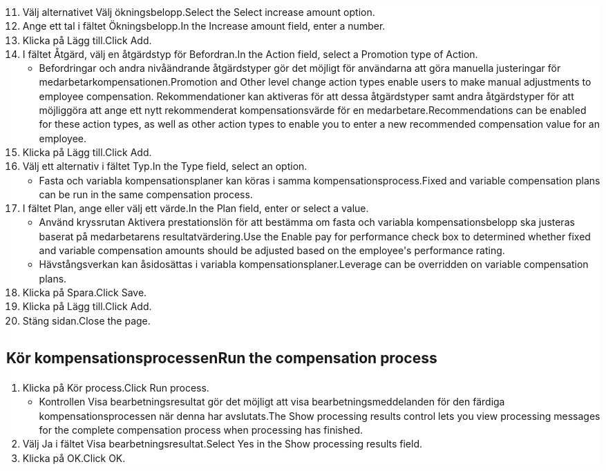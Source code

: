 11. <span data-ttu-id="50030-147">Välj alternativet Välj ökningsbelopp.</span><span class="sxs-lookup"><span data-stu-id="50030-147">Select the Select increase amount option.</span></span>
12. <span data-ttu-id="50030-148">Ange ett tal i fältet Ökningsbelopp.</span><span class="sxs-lookup"><span data-stu-id="50030-148">In the Increase amount field, enter a number.</span></span>
13. <span data-ttu-id="50030-149">Klicka på Lägg till.</span><span class="sxs-lookup"><span data-stu-id="50030-149">Click Add.</span></span>
14. <span data-ttu-id="50030-150">I fältet Åtgärd, välj en åtgärdstyp för Befordran.</span><span class="sxs-lookup"><span data-stu-id="50030-150">In the Action field, select a Promotion type of Action.</span></span>
    * <span data-ttu-id="50030-151">Befordringar och andra nivåändrande åtgärdstyper gör det möjligt för användarna att göra manuella justeringar för medarbetarkompensationen.</span><span class="sxs-lookup"><span data-stu-id="50030-151">Promotion and Other level change action types enable users to make manual adjustments to employee compensation.</span></span> <span data-ttu-id="50030-152">Rekommendationer kan aktiveras för att dessa åtgärdstyper samt andra åtgärdstyper för att möjliggöra att ange ett nytt rekommenderat kompensationsvärde för en medarbetare.</span><span class="sxs-lookup"><span data-stu-id="50030-152">Recommendations can be enabled for these action types, as well as other action types to enable you to enter a new recommended compensation value for an employee.</span></span>  
15. <span data-ttu-id="50030-153">Klicka på Lägg till.</span><span class="sxs-lookup"><span data-stu-id="50030-153">Click Add.</span></span>
16. <span data-ttu-id="50030-154">Välj ett alternativ i fältet Typ.</span><span class="sxs-lookup"><span data-stu-id="50030-154">In the Type field, select an option.</span></span>
    * <span data-ttu-id="50030-155">Fasta och variabla kompensationsplaner kan köras i samma kompensationsprocess.</span><span class="sxs-lookup"><span data-stu-id="50030-155">Fixed and variable compensation plans can be run in the same compensation process.</span></span>  
17. <span data-ttu-id="50030-156">I fältet Plan, ange eller välj ett värde.</span><span class="sxs-lookup"><span data-stu-id="50030-156">In the Plan field, enter or select a value.</span></span>
    * <span data-ttu-id="50030-157">Använd kryssrutan Aktivera prestationslön för att bestämma om fasta och variabla kompensationsbelopp ska justeras baserat på medarbetarens resultatvärdering.</span><span class="sxs-lookup"><span data-stu-id="50030-157">Use the Enable pay for performance check box to determined whether fixed and variable compensation amounts should be adjusted based on the employee's performance rating.</span></span>  
    * <span data-ttu-id="50030-158">Hävstångsverkan kan åsidosättas i variabla kompensationsplaner.</span><span class="sxs-lookup"><span data-stu-id="50030-158">Leverage can be overridden on variable compensation plans.</span></span>  
18. <span data-ttu-id="50030-159">Klicka på Spara.</span><span class="sxs-lookup"><span data-stu-id="50030-159">Click Save.</span></span>
19. <span data-ttu-id="50030-160">Klicka på Lägg till.</span><span class="sxs-lookup"><span data-stu-id="50030-160">Click Add.</span></span>
20. <span data-ttu-id="50030-161">Stäng sidan.</span><span class="sxs-lookup"><span data-stu-id="50030-161">Close the page.</span></span>

## <a name="run-the-compensation-process"></a><span data-ttu-id="50030-162">Kör kompensationsprocessen</span><span class="sxs-lookup"><span data-stu-id="50030-162">Run the compensation process</span></span>
1. <span data-ttu-id="50030-163">Klicka på Kör process.</span><span class="sxs-lookup"><span data-stu-id="50030-163">Click Run process.</span></span>
    * <span data-ttu-id="50030-164">Kontrollen Visa bearbetningsresultat gör det möjligt att visa bearbetningsmeddelanden för den färdiga kompensationsprocessen när denna har avslutats.</span><span class="sxs-lookup"><span data-stu-id="50030-164">The Show processing results control lets you view processing messages for the complete compensation process when processing has finished.</span></span>  
2. <span data-ttu-id="50030-165">Välj Ja i fältet Visa bearbetningsresultat.</span><span class="sxs-lookup"><span data-stu-id="50030-165">Select Yes in the Show processing results field.</span></span>
3. <span data-ttu-id="50030-166">Klicka på OK.</span><span class="sxs-lookup"><span data-stu-id="50030-166">Click OK.</span></span>
